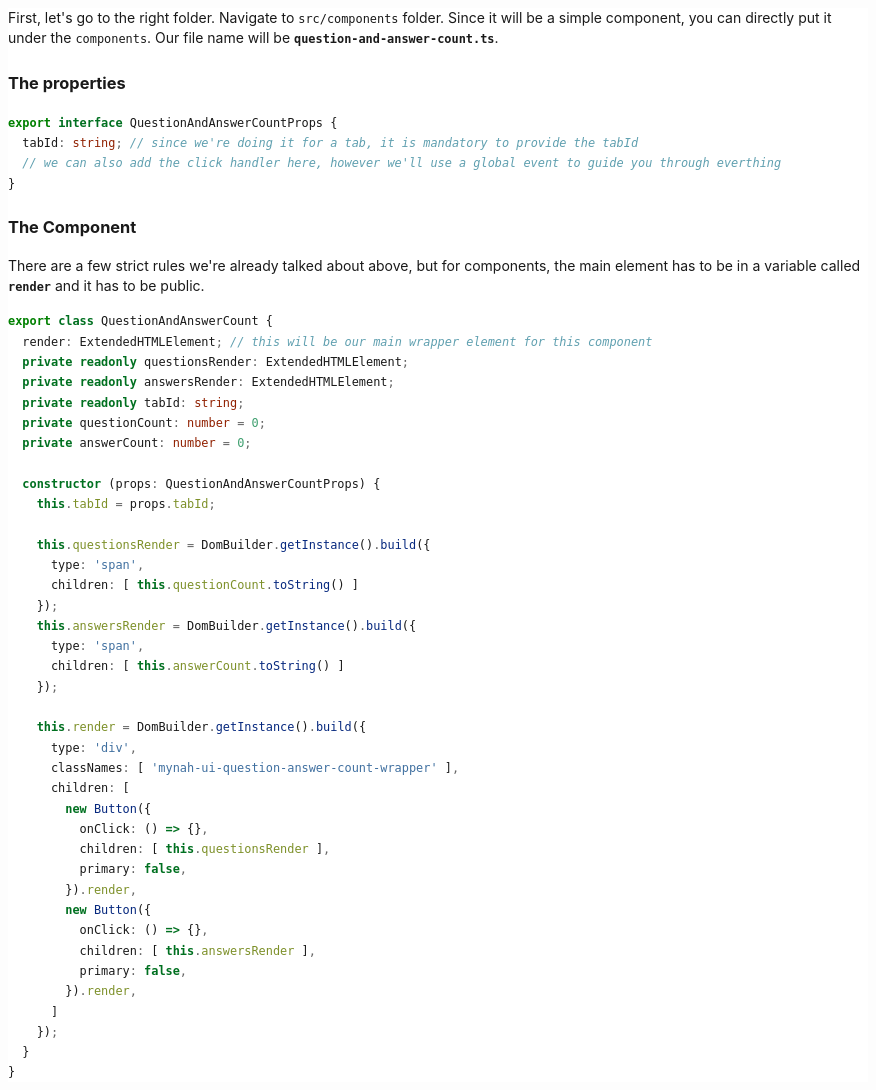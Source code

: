 First, let's go to the right folder. Navigate to `src/components` folder. Since it will be a simple component, you can directly put it under the `components`. Our file name will be **`question-and-answer-count.ts`**.

### The properties


```typescript
export interface QuestionAndAnswerCountProps {
  tabId: string; // since we're doing it for a tab, it is mandatory to provide the tabId
  // we can also add the click handler here, however we'll use a global event to guide you through everthing
}
```

### The Component
There are a few strict rules we're already talked about above, but for components, the main element has to be in a variable called **`render`** and it has to be public.

```typescript
export class QuestionAndAnswerCount {
  render: ExtendedHTMLElement; // this will be our main wrapper element for this component
  private readonly questionsRender: ExtendedHTMLElement;
  private readonly answersRender: ExtendedHTMLElement;
  private readonly tabId: string;
  private questionCount: number = 0;
  private answerCount: number = 0;

  constructor (props: QuestionAndAnswerCountProps) {
    this.tabId = props.tabId;

    this.questionsRender = DomBuilder.getInstance().build({
      type: 'span',
      children: [ this.questionCount.toString() ]
    });
    this.answersRender = DomBuilder.getInstance().build({
      type: 'span',
      children: [ this.answerCount.toString() ]
    });

    this.render = DomBuilder.getInstance().build({
      type: 'div',
      classNames: [ 'mynah-ui-question-answer-count-wrapper' ],
      children: [
        new Button({
          onClick: () => {},
          children: [ this.questionsRender ],
          primary: false,
        }).render,
        new Button({
          onClick: () => {},
          children: [ this.answersRender ],
          primary: false,
        }).render,
      ]
    });
  }
}
```
